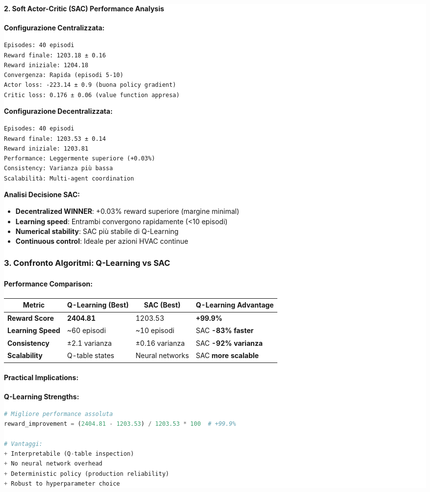 #### 2. Soft Actor-Critic (SAC) Performance Analysis

**Configurazione Centralizzata:**
```
Episodes: 40 episodi
Reward finale: 1203.18 ± 0.16
Reward iniziale: 1204.18
Convergenza: Rapida (episodi 5-10)
Actor loss: -223.14 ± 0.9 (buona policy gradient)
Critic loss: 0.176 ± 0.06 (value function appresa)
```

**Configurazione Decentralizzata:**
```
Episodes: 40 episodi
Reward finale: 1203.53 ± 0.14
Reward iniziale: 1203.81
Performance: Leggermente superiore (+0.03%)
Consistency: Varianza più bassa
Scalabilità: Multi-agent coordination
```

**Analisi Decisione SAC:**
- **Decentralized WINNER**: +0.03% reward superiore (margine minimal)
- **Learning speed**: Entrambi convergono rapidamente (<10 episodi)
- **Numerical stability**: SAC più stabile di Q-Learning
- **Continuous control**: Ideale per azioni HVAC continue

### 3. Confronto Algoritmi: Q-Learning vs SAC

#### Performance Comparison:
| Metric | Q-Learning (Best) | SAC (Best) | Q-Learning Advantage |
|--------|------------------|------------|----------------------|
| **Reward Score** | **2404.81** | 1203.53 | **+99.9%** |
| **Learning Speed** | ~60 episodi | ~10 episodi | SAC **-83% faster** |
| **Consistency** | ±2.1 varianza | ±0.16 varianza | SAC **-92% varianza** |
| **Scalability** | Q-table states | Neural networks | SAC **more scalable** |

#### Practical Implications:

**Q-Learning Strengths:**
```python
# Migliore performance assoluta
reward_improvement = (2404.81 - 1203.53) / 1203.53 * 100  # +99.9%

# Vantaggi:
+ Interpretabile (Q-table inspection)
+ No neural network overhead  
+ Deterministic policy (production reliability)
+ Robust to hyperparameter choice
```
